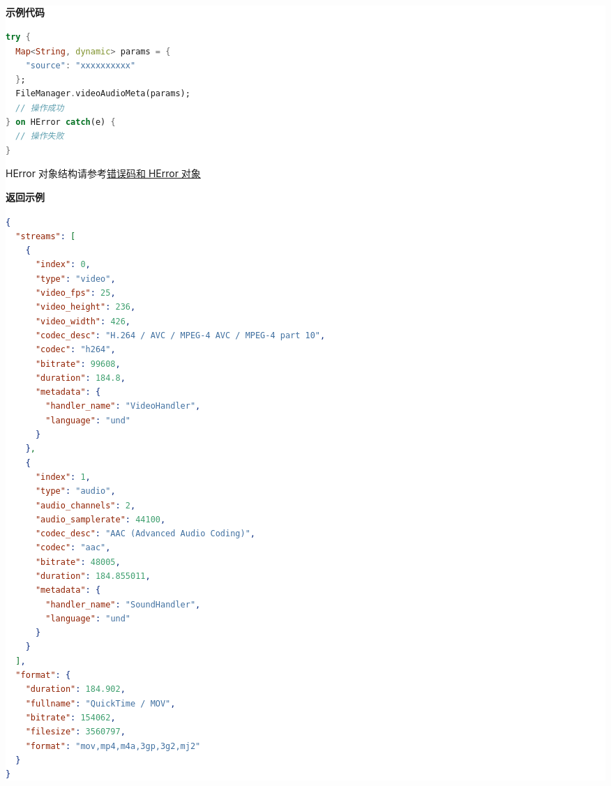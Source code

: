 
**示例代码**

```Dart
try {
  Map<String, dynamic> params = {
    "source": "xxxxxxxxxx"
  };
  FileManager.videoAudioMeta(params);
  // 操作成功
} on HError catch(e) {
  // 操作失败
}
```

HError 对象结构请参考[错误码和 HError 对象](/flutter-sdk/error-code.md)

**返回示例**

```json
{
  "streams": [
    {
      "index": 0,
      "type": "video",
      "video_fps": 25,
      "video_height": 236,
      "video_width": 426,
      "codec_desc": "H.264 / AVC / MPEG-4 AVC / MPEG-4 part 10",
      "codec": "h264",
      "bitrate": 99608,
      "duration": 184.8,
      "metadata": {
        "handler_name": "VideoHandler",
        "language": "und"
      }
    },
    {
      "index": 1,
      "type": "audio",
      "audio_channels": 2,
      "audio_samplerate": 44100,
      "codec_desc": "AAC (Advanced Audio Coding)",
      "codec": "aac",
      "bitrate": 48005,
      "duration": 184.855011,
      "metadata": {
        "handler_name": "SoundHandler",
        "language": "und"
      }
    }
  ],
  "format": {
    "duration": 184.902,
    "fullname": "QuickTime / MOV",
    "bitrate": 154062,
    "filesize": 3560797,
    "format": "mov,mp4,m4a,3gp,3g2,mj2"
  }
}
```
